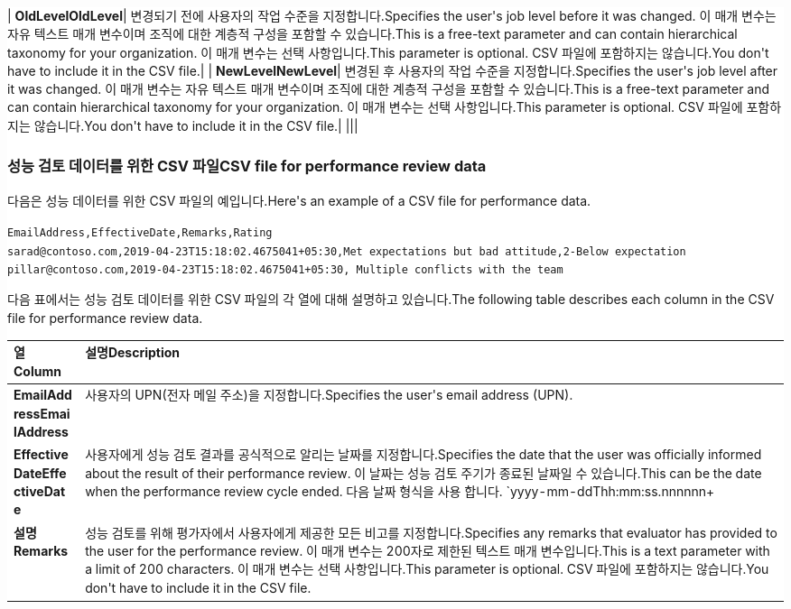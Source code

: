 | <span data-ttu-id="f1619-201">**OldLevel**</span><span class="sxs-lookup"><span data-stu-id="f1619-201">**OldLevel**</span></span>| <span data-ttu-id="f1619-202">변경되기 전에 사용자의 작업 수준을 지정합니다.</span><span class="sxs-lookup"><span data-stu-id="f1619-202">Specifies the user's job level before it was changed.</span></span> <span data-ttu-id="f1619-203">이 매개 변수는 자유 텍스트 매개 변수이며 조직에 대한 계층적 구성을 포함할 수 있습니다.</span><span class="sxs-lookup"><span data-stu-id="f1619-203">This is a free-text parameter and can contain hierarchical taxonomy for your organization.</span></span> <span data-ttu-id="f1619-204">이 매개 변수는 선택 사항입니다.</span><span class="sxs-lookup"><span data-stu-id="f1619-204">This parameter is optional.</span></span> <span data-ttu-id="f1619-205">CSV 파일에 포함하지는 않습니다.</span><span class="sxs-lookup"><span data-stu-id="f1619-205">You don't have to include it in the CSV file.</span></span>|
| <span data-ttu-id="f1619-206">**NewLevel**</span><span class="sxs-lookup"><span data-stu-id="f1619-206">**NewLevel**</span></span>| <span data-ttu-id="f1619-207">변경된 후 사용자의 작업 수준을 지정합니다.</span><span class="sxs-lookup"><span data-stu-id="f1619-207">Specifies the user's job level after it was changed.</span></span> <span data-ttu-id="f1619-208">이 매개 변수는 자유 텍스트 매개 변수이며 조직에 대한 계층적 구성을 포함할 수 있습니다.</span><span class="sxs-lookup"><span data-stu-id="f1619-208">This is a free-text parameter and can contain hierarchical taxonomy for your organization.</span></span> <span data-ttu-id="f1619-209">이 매개 변수는 선택 사항입니다.</span><span class="sxs-lookup"><span data-stu-id="f1619-209">This parameter is optional.</span></span> <span data-ttu-id="f1619-210">CSV 파일에 포함하지는 않습니다.</span><span class="sxs-lookup"><span data-stu-id="f1619-210">You don't have to include it in the CSV file.</span></span>|
|||

### <a name="csv-file-for-performance-review-data"></a><span data-ttu-id="f1619-211">성능 검토 데이터를 위한 CSV 파일</span><span class="sxs-lookup"><span data-stu-id="f1619-211">CSV file for performance review data</span></span>

<span data-ttu-id="f1619-212">다음은 성능 데이터를 위한 CSV 파일의 예입니다.</span><span class="sxs-lookup"><span data-stu-id="f1619-212">Here's an example of a CSV file for performance data.</span></span>

```text
EmailAddress,EffectiveDate,Remarks,Rating
sarad@contoso.com,2019-04-23T15:18:02.4675041+05:30,Met expectations but bad attitude,2-Below expectation
pillar@contoso.com,2019-04-23T15:18:02.4675041+05:30, Multiple conflicts with the team
```

<span data-ttu-id="f1619-213">다음 표에서는 성능 검토 데이터를 위한 CSV 파일의 각 열에 대해 설명하고 있습니다.</span><span class="sxs-lookup"><span data-stu-id="f1619-213">The following table describes each column in the CSV file for performance review data.</span></span>

|  <span data-ttu-id="f1619-214">열</span><span class="sxs-lookup"><span data-stu-id="f1619-214">Column</span></span> | <span data-ttu-id="f1619-215">설명</span><span class="sxs-lookup"><span data-stu-id="f1619-215">Description</span></span> |
|:----------|:--------------|
| <span data-ttu-id="f1619-216">**EmailAddress**</span><span class="sxs-lookup"><span data-stu-id="f1619-216">**EmailAddress**</span></span>  | <span data-ttu-id="f1619-217">사용자의 UPN(전자 메일 주소)을 지정합니다.</span><span class="sxs-lookup"><span data-stu-id="f1619-217">Specifies the user's email address (UPN).</span></span>|
| <span data-ttu-id="f1619-218">**EffectiveDate**</span><span class="sxs-lookup"><span data-stu-id="f1619-218">**EffectiveDate**</span></span> | <span data-ttu-id="f1619-219">사용자에게 성능 검토 결과를 공식적으로 알리는 날짜를 지정합니다.</span><span class="sxs-lookup"><span data-stu-id="f1619-219">Specifies the date that the user was officially informed about the result of their performance review.</span></span> <span data-ttu-id="f1619-220">이 날짜는 성능 검토 주기가 종료된 날짜일 수 있습니다.</span><span class="sxs-lookup"><span data-stu-id="f1619-220">This can be the date when the performance review cycle ended.</span></span> <span data-ttu-id="f1619-221">다음 날짜 형식을 사용 합니다. `yyyy-mm-ddThh:mm:ss.nnnnnn+|-hh:mm` [는 ISO 8601 날짜 및 시간 형식 입니다.](https://www.iso.org/iso-8601-date-and-time-format.html)</span><span class="sxs-lookup"><span data-stu-id="f1619-221">Use the following date format: `yyyy-mm-ddThh:mm:ss.nnnnnn+|-hh:mm`, which is the [ISO 8601 date and time format](https://www.iso.org/iso-8601-date-and-time-format.html).</span></span>|
| <span data-ttu-id="f1619-222">**설명**</span><span class="sxs-lookup"><span data-stu-id="f1619-222">**Remarks**</span></span>| <span data-ttu-id="f1619-223">성능 검토를 위해 평가자에서 사용자에게 제공한 모든 비고를 지정합니다.</span><span class="sxs-lookup"><span data-stu-id="f1619-223">Specifies any remarks that evaluator has provided to the user for the performance review.</span></span> <span data-ttu-id="f1619-224">이 매개 변수는 200자로 제한된 텍스트 매개 변수입니다.</span><span class="sxs-lookup"><span data-stu-id="f1619-224">This is a text parameter with a limit of 200 characters.</span></span> <span data-ttu-id="f1619-225">이 매개 변수는 선택 사항입니다.</span><span class="sxs-lookup"><span data-stu-id="f1619-225">This parameter is optional.</span></span> <span data-ttu-id="f1619-226">CSV 파일에 포함하지는 않습니다.</span><span class="sxs-lookup"><span data-stu-id="f1619-226">You don't have to include it in the CSV file.</span></span>|